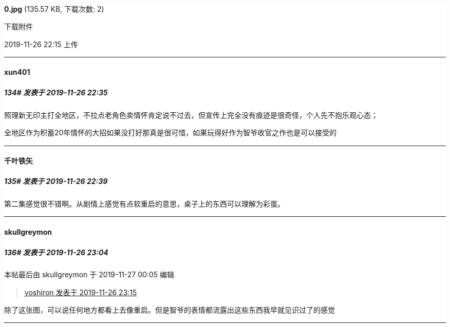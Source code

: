 
<strong>0.jpg</strong> (135.57 KB, 下载次数: 2)

下载附件

2019-11-26 22:15 上传












*****

####  xun401  
##### 134#       发表于 2019-11-26 22:35




照理新无印主打全地区，不拉点老角色卖情怀肯定说不过去，但宣传上完全没有痕迹是很奇怪，个人先不抱乐观心态；

全地区作为积蓄20年情怀的大招如果没打好那真是很可惜，如果玩得好作为智爷收官之作也是可以接受的







*****

####  千叶铁矢  
##### 135#       发表于 2019-11-26 22:39




第二集感觉很不错啊。从剧情上感觉有点软重启的意思，桌子上的东西可以理解为彩蛋。







*****

####  skullgreymon  
##### 136#       发表于 2019-11-26 23:04



 本帖最后由 skullgreymon 于 2019-11-27 00:05 编辑 
<blockquote><a href="httphttps://bbs.saraba1st.com/2b/forum.php?mod=redirect&amp;goto=findpost&amp;pid=45631661&amp;ptid=1864643" target="_blank">yoshiron 发表于 2019-11-26 23:15</a></blockquote>
除了这张图，可以说任何地方都看上去像重启。但是智爷的表情都流露出这些东西我早就见识过了的感觉







*****

